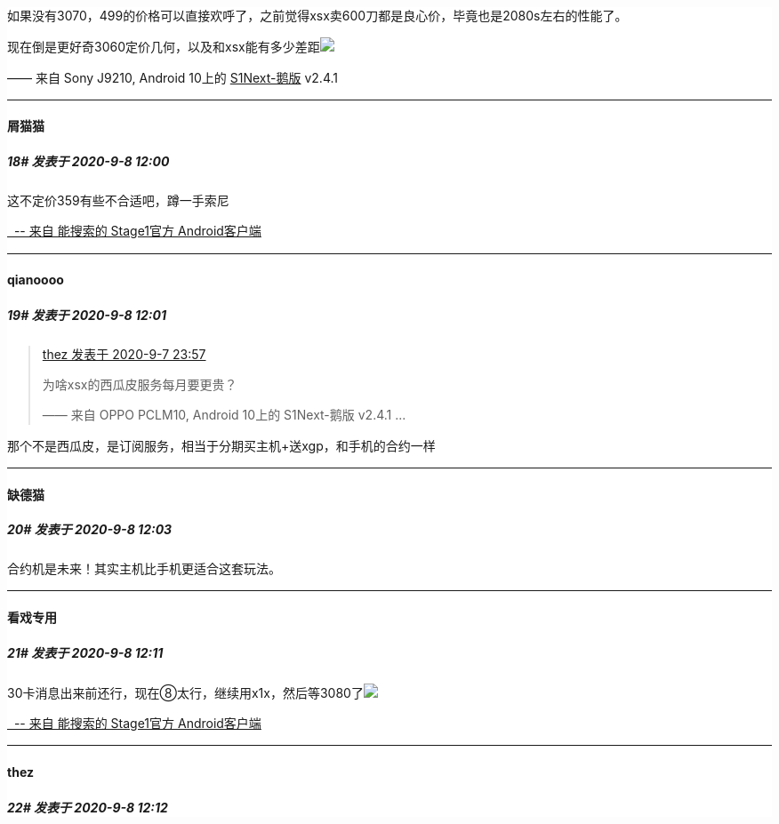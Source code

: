 
如果没有3070，499的价格可以直接欢呼了，之前觉得xsx卖600刀都是良心价，毕竟也是2080s左右的性能了。

现在倒是更好奇3060定价几何，以及和xsx能有多少差距<img src="https://static.saraba1st.com/image/smiley/face2017/043.png" referrerpolicy="no-referrer">

—— 来自 Sony J9210, Android 10上的 [S1Next-鹅版](https://github.com/ykrank/S1-Next/releases) v2.4.1


-----

####  屑猫猫  
##### 18#       发表于 2020-9-8 12:00


这不定价359有些不合适吧，蹲一手索尼

[  -- 来自 能搜索的 Stage1官方 Android客户端](https://www.coolapk.com/apk/140634)


-----

####  qianoooo  
##### 19#       发表于 2020-9-8 12:01


<blockquote><a href="httphttps://bbs.saraba1st.com/2b/forum.php?mod=redirect&amp;goto=findpost&amp;pid=48673556&amp;ptid=1958779" target="_blank">thez 发表于 2020-9-7 23:57</a>

为啥xsx的西瓜皮服务每月要更贵？


—— 来自 OPPO PCLM10, Android 10上的 S1Next-鹅版 v2.4.1 ...</blockquote>
那个不是西瓜皮，是订阅服务，相当于分期买主机+送xgp，和手机的合约一样


-----

####  缺德猫  
##### 20#       发表于 2020-9-8 12:03


合约机是未来！其实主机比手机更适合这套玩法。


-----

####  看戏专用  
##### 21#       发表于 2020-9-8 12:11


30卡消息出来前还行，现在⑧太行，继续用x1x，然后等3080了<img src="https://static.saraba1st.com/image/smiley/face2017/001.png" referrerpolicy="no-referrer">

[  -- 来自 能搜索的 Stage1官方 Android客户端](https://www.coolapk.com/apk/140634)


-----

####  thez  
##### 22#       发表于 2020-9-8 12:12
